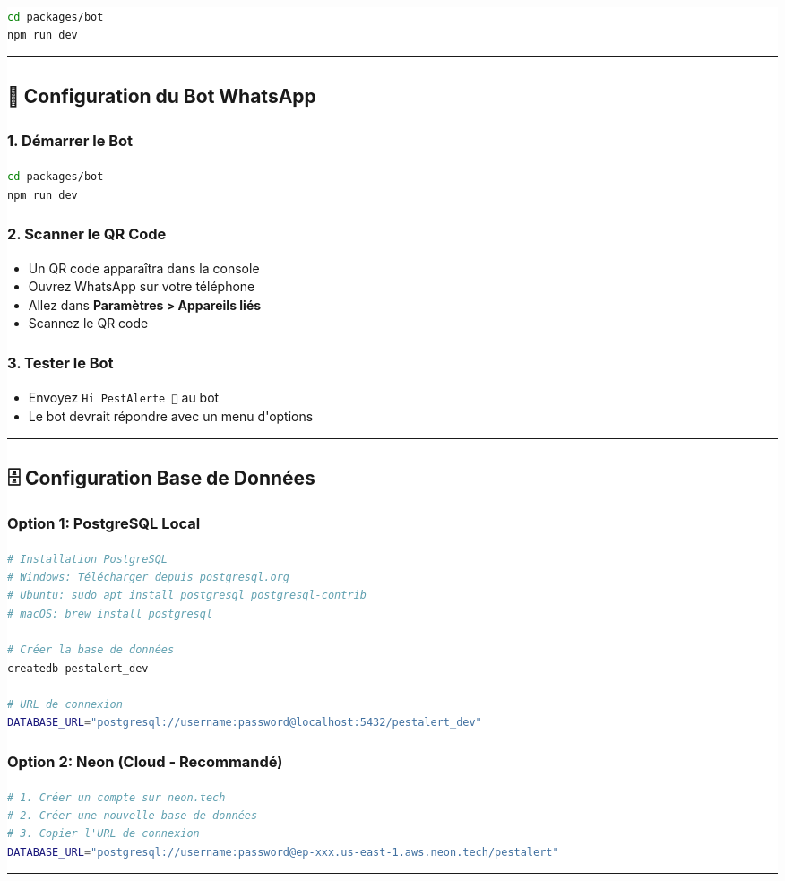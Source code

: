 ```bash
cd packages/bot
npm run dev
```

---

## 🤖 Configuration du Bot WhatsApp

### 1. Démarrer le Bot
```bash
cd packages/bot
npm run dev
```

### 2. Scanner le QR Code
- Un QR code apparaîtra dans la console
- Ouvrez WhatsApp sur votre téléphone
- Allez dans **Paramètres > Appareils liés**
- Scannez le QR code

### 3. Tester le Bot
- Envoyez `Hi PestAlerte 👋` au bot
- Le bot devrait répondre avec un menu d'options

---

## 🗄️ Configuration Base de Données

### Option 1: PostgreSQL Local
```bash
# Installation PostgreSQL
# Windows: Télécharger depuis postgresql.org
# Ubuntu: sudo apt install postgresql postgresql-contrib
# macOS: brew install postgresql

# Créer la base de données
createdb pestalert_dev

# URL de connexion
DATABASE_URL="postgresql://username:password@localhost:5432/pestalert_dev"
```

### Option 2: Neon (Cloud - Recommandé)
```bash
# 1. Créer un compte sur neon.tech
# 2. Créer une nouvelle base de données
# 3. Copier l'URL de connexion
DATABASE_URL="postgresql://username:password@ep-xxx.us-east-1.aws.neon.tech/pestalert"
```

---